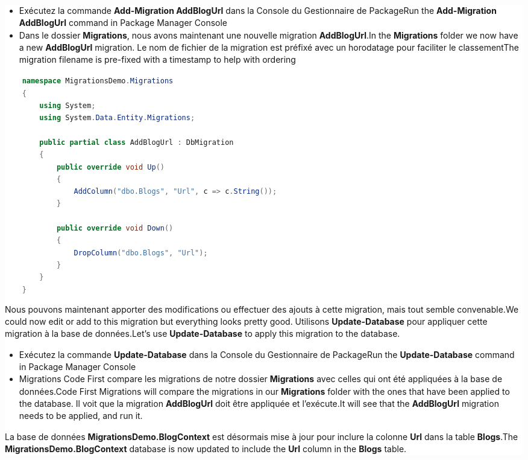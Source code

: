 -   <span data-ttu-id="0b8bf-156">Exécutez la commande **Add-Migration AddBlogUrl** dans la Console du Gestionnaire de Package</span><span class="sxs-lookup"><span data-stu-id="0b8bf-156">Run the **Add-Migration AddBlogUrl** command in Package Manager Console</span></span>
-   <span data-ttu-id="0b8bf-157">Dans le dossier **Migrations**, nous avons maintenant une nouvelle migration **AddBlogUrl**.</span><span class="sxs-lookup"><span data-stu-id="0b8bf-157">In the **Migrations** folder we now have a new **AddBlogUrl** migration.</span></span> <span data-ttu-id="0b8bf-158">Le nom de fichier de la migration est préfixé avec un horodatage pour faciliter le classement</span><span class="sxs-lookup"><span data-stu-id="0b8bf-158">The migration filename is pre-fixed with a timestamp to help with ordering</span></span>

``` csharp
    namespace MigrationsDemo.Migrations
    {
        using System;
        using System.Data.Entity.Migrations;

        public partial class AddBlogUrl : DbMigration
        {
            public override void Up()
            {
                AddColumn("dbo.Blogs", "Url", c => c.String());
            }

            public override void Down()
            {
                DropColumn("dbo.Blogs", "Url");
            }
        }
    }
```

<span data-ttu-id="0b8bf-159">Nous pouvons maintenant apporter des modifications ou effectuer des ajouts à cette migration, mais tout semble convenable.</span><span class="sxs-lookup"><span data-stu-id="0b8bf-159">We could now edit or add to this migration but everything looks pretty good.</span></span> <span data-ttu-id="0b8bf-160">Utilisons **Update-Database** pour appliquer cette migration à la base de données.</span><span class="sxs-lookup"><span data-stu-id="0b8bf-160">Let’s use **Update-Database** to apply this migration to the database.</span></span>

-   <span data-ttu-id="0b8bf-161">Exécutez la commande **Update-Database** dans la Console du Gestionnaire de Package</span><span class="sxs-lookup"><span data-stu-id="0b8bf-161">Run the **Update-Database** command in Package Manager Console</span></span>
-   <span data-ttu-id="0b8bf-162">Migrations Code First compare les migrations de notre dossier **Migrations** avec celles qui ont été appliquées à la base de données.</span><span class="sxs-lookup"><span data-stu-id="0b8bf-162">Code First Migrations will compare the migrations in our **Migrations** folder with the ones that have been applied to the database.</span></span> <span data-ttu-id="0b8bf-163">Il voit que la migration **AddBlogUrl** doit être appliquée et l’exécute.</span><span class="sxs-lookup"><span data-stu-id="0b8bf-163">It will see that the **AddBlogUrl** migration needs to be applied, and run it.</span></span>

<span data-ttu-id="0b8bf-164">La base de données **MigrationsDemo.BlogContext** est désormais mise à jour pour inclure la colonne **Url** dans la table **Blogs**.</span><span class="sxs-lookup"><span data-stu-id="0b8bf-164">The **MigrationsDemo.BlogContext** database is now updated to include the **Url** column in the **Blogs** table.</span></span>
